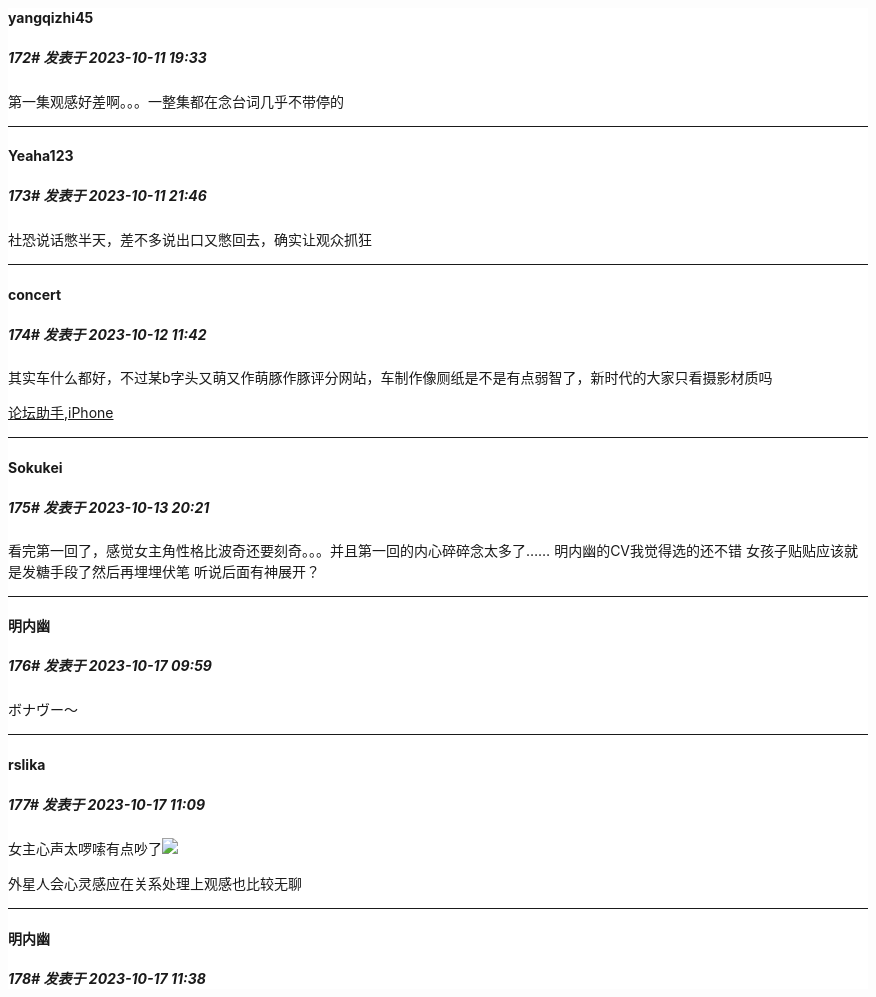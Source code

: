 ####  yangqizhi45  
##### 172#       发表于 2023-10-11 19:33

第一集观感好差啊。。。一整集都在念台词几乎不带停的


*****

####  Yeaha123  
##### 173#       发表于 2023-10-11 21:46

社恐说话憋半天，差不多说出口又憋回去，确实让观众抓狂


*****

####  concert  
##### 174#       发表于 2023-10-12 11:42

其实车什么都好，不过某b字头又萌又作萌豚作豚评分网站，车制作像厕纸是不是有点弱智了，新时代的大家只看摄影材质吗

[论坛助手,iPhone](https://bbs.saraba1st.com/2b/forum.php?mod=viewthread&amp;tid=2029836)


*****

####  Sokukei  
##### 175#       发表于 2023-10-13 20:21

看完第一回了，感觉女主角性格比波奇还要刻奇。。。并且第一回的内心碎碎念太多了……
明内幽的CV我觉得选的还不错
女孩子贴贴应该就是发糖手段了然后再埋埋伏笔 听说后面有神展开？

*****

####  明内幽  
##### 176#       发表于 2023-10-17 09:59

ボナヴー～


*****

####  rslika  
##### 177#       发表于 2023-10-17 11:09

女主心声太啰嗦有点吵了<img src="https://static.saraba1st.com/image/smiley/face2017/013.png" referrerpolicy="no-referrer">

外星人会心灵感应在关系处理上观感也比较无聊


*****

####  明内幽  
##### 178#       发表于 2023-10-17 11:38
